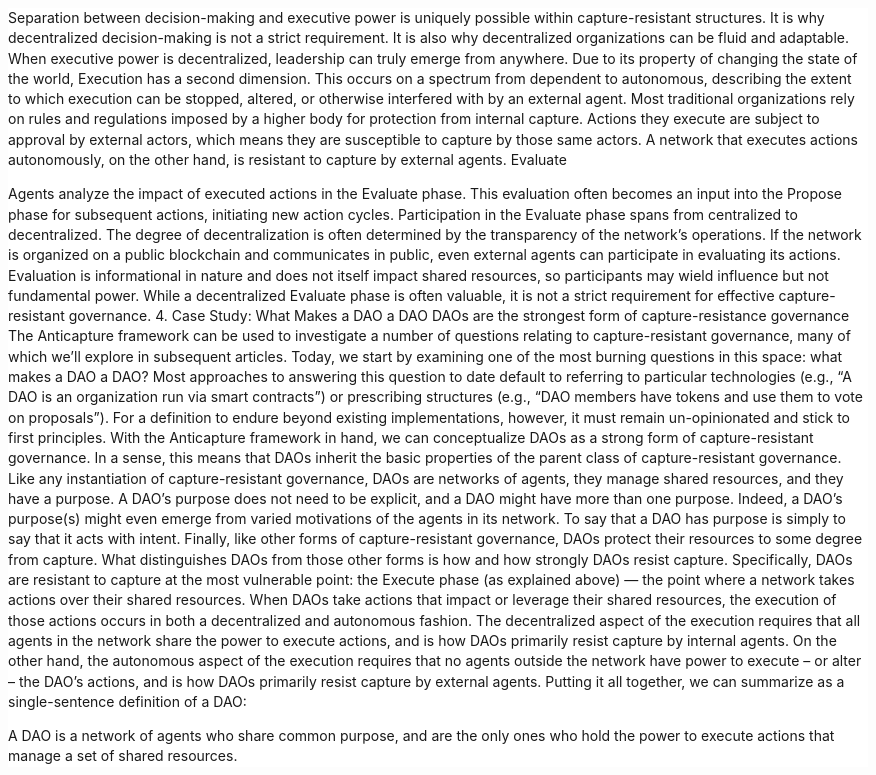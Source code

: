 Separation between decision-making and executive power is uniquely possible within capture-resistant structures. It is why decentralized decision-making is not a strict requirement. It is also why decentralized organizations can be fluid and adaptable. When executive power is decentralized, leadership can truly emerge from anywhere.
Due to its property of changing the state of the world, Execution has a second dimension. This occurs on a spectrum from dependent to autonomous, describing the extent to which execution can be stopped, altered, or otherwise interfered with by an external agent.
Most traditional organizations rely on rules and regulations imposed by a higher body for protection from internal capture. Actions they execute are subject to approval by external actors, which means they are susceptible to capture by those same actors. A network that executes actions autonomously, on the other hand, is resistant to capture by external agents.
Evaluate

Agents analyze the impact of executed actions in the Evaluate phase. This evaluation often becomes an input into the Propose phase for subsequent actions, initiating new action cycles.
Participation in the Evaluate phase spans from centralized to decentralized. The degree of decentralization is often determined by the transparency of the network’s operations. If the network is organized on a public blockchain and communicates in public, even external agents can participate in evaluating its actions.
Evaluation is informational in nature and does not itself impact shared resources, so participants may wield influence but not fundamental power. While a decentralized Evaluate phase is often valuable, it is not a strict requirement for effective capture-resistant governance.
4. Case Study: What Makes a DAO a DAO
DAOs are the strongest form of capture-resistance governance
The Anticapture framework can be used to investigate a number of questions relating to capture-resistant governance, many of which we’ll explore in subsequent articles. Today, we start by examining one of the most burning questions in this space: what makes a DAO a DAO?
Most approaches to answering this question to date default to referring to particular technologies (e.g., “A DAO is an organization run via smart contracts”) or prescribing structures (e.g., “DAO members have tokens and use them to vote on proposals”). For a definition to endure beyond existing implementations, however, it must remain un-opinionated and stick to first principles.
With the Anticapture framework in hand, we can conceptualize DAOs as a strong form of capture-resistant governance. In a sense, this means that DAOs inherit the basic properties of the parent class of capture-resistant governance. Like any instantiation of capture-resistant governance, DAOs are networks of agents, they manage shared resources, and they have a purpose.
A DAO’s purpose does not need to be explicit, and a DAO might have more than one purpose. Indeed, a DAO’s purpose(s) might even emerge from varied motivations of the agents in its network. To say that a DAO has purpose is simply to say that it acts with intent.
Finally, like other forms of capture-resistant governance, DAOs protect their resources to some degree from capture.
What distinguishes DAOs from those other forms is how and how strongly DAOs resist capture. Specifically, DAOs are resistant to capture at the most vulnerable point: the Execute phase (as explained above) — the point where a network takes actions over their shared resources.
When DAOs take actions that impact or leverage their shared resources, the execution of those actions occurs in both a decentralized and autonomous fashion. The decentralized aspect of the execution requires that all agents in the network share the power to execute actions, and is how DAOs primarily resist capture by internal agents. On the other hand, the autonomous aspect of the execution requires that no agents outside the network have power to execute – or alter – the DAO’s actions, and is how DAOs primarily resist capture by external agents.
Putting it all together, we can summarize as a single-sentence definition of a DAO:

A DAO is a network of agents who share common purpose, and are the only ones who hold the power to execute actions that manage a set of shared resources.
